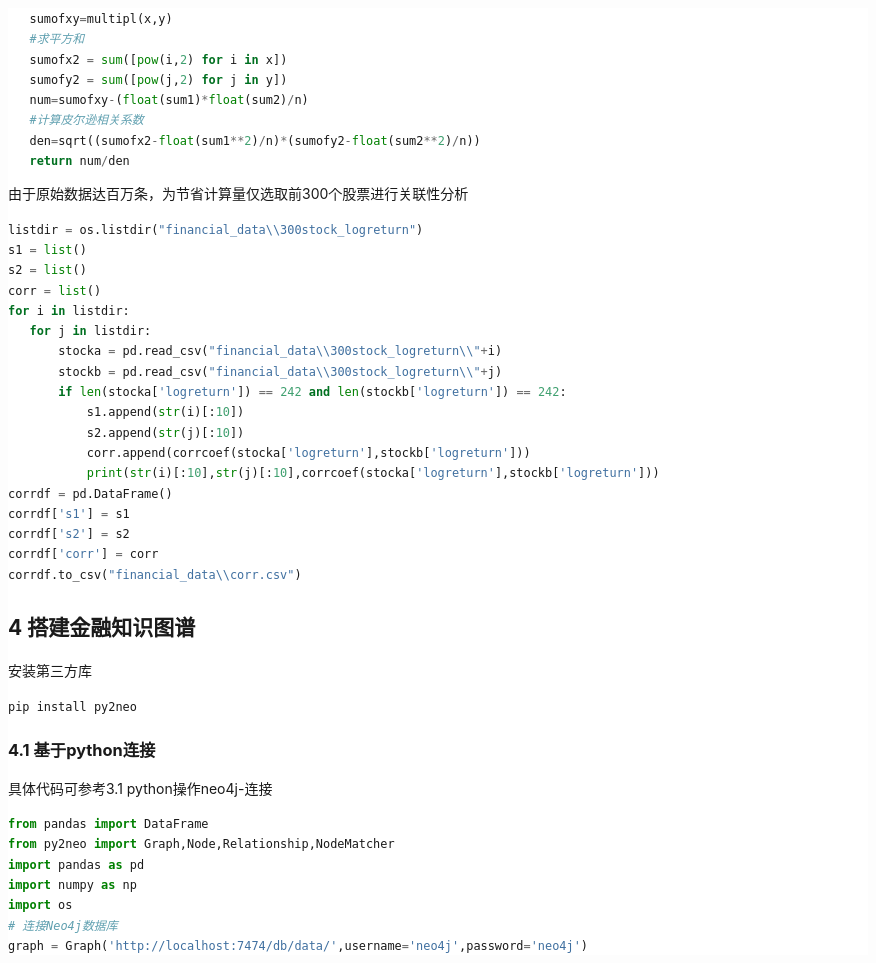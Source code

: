 ```python
   sumofxy=multipl(x,y)
   #求平方和
   sumofx2 = sum([pow(i,2) for i in x])
   sumofy2 = sum([pow(j,2) for j in y])
   num=sumofxy-(float(sum1)*float(sum2)/n)
   #计算皮尔逊相关系数
   den=sqrt((sumofx2-float(sum1**2)/n)*(sumofy2-float(sum2**2)/n))
   return num/den
```

由于原始数据达百万条，为节省计算量仅选取前300个股票进行关联性分析

```python
listdir = os.listdir("financial_data\\300stock_logreturn")
s1 = list()
s2 = list()
corr = list()
for i in listdir:
   for j in listdir:
       stocka = pd.read_csv("financial_data\\300stock_logreturn\\"+i)
       stockb = pd.read_csv("financial_data\\300stock_logreturn\\"+j)
       if len(stocka['logreturn']) == 242 and len(stockb['logreturn']) == 242:
           s1.append(str(i)[:10])
           s2.append(str(j)[:10])
           corr.append(corrcoef(stocka['logreturn'],stockb['logreturn']))
           print(str(i)[:10],str(j)[:10],corrcoef(stocka['logreturn'],stockb['logreturn']))
corrdf = pd.DataFrame()
corrdf['s1'] = s1
corrdf['s2'] = s2
corrdf['corr'] = corr
corrdf.to_csv("financial_data\\corr.csv")
```



## 4 搭建金融知识图谱

安装第三方库

```shell
pip install py2neo
```

### 4.1 基于python连接

具体代码可参考3.1 python操作neo4j-连接

```python
from pandas import DataFrame
from py2neo import Graph,Node,Relationship,NodeMatcher
import pandas as pd
import numpy as np
import os
# 连接Neo4j数据库
graph = Graph('http://localhost:7474/db/data/',username='neo4j',password='neo4j')
```
